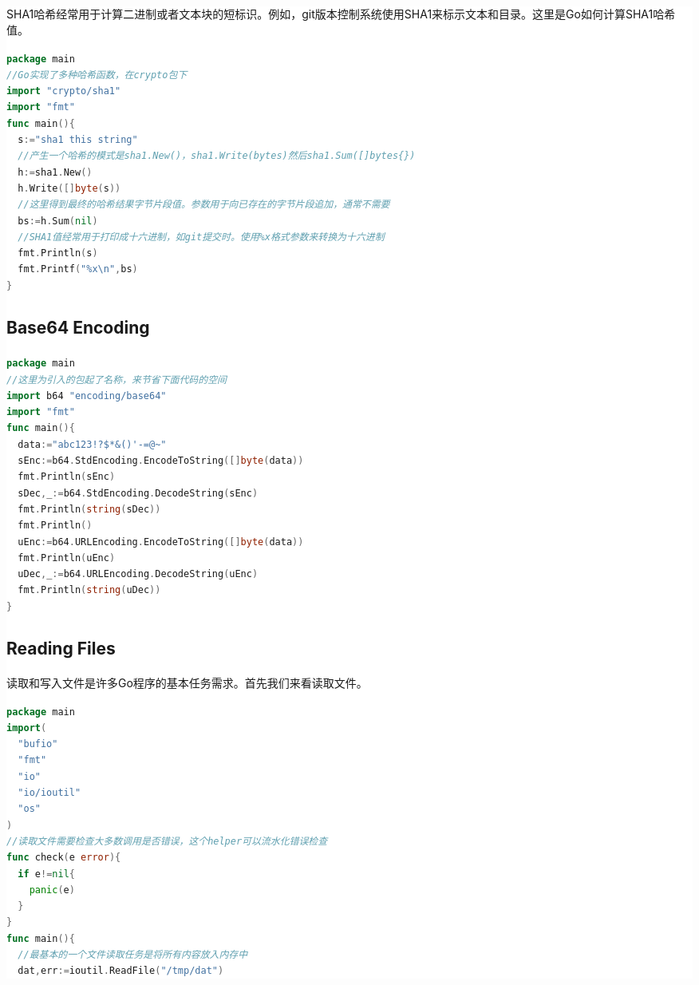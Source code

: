 SHA1哈希经常用于计算二进制或者文本块的短标识。例如，git版本控制系统使用SHA1来标示文本和目录。这里是Go如何计算SHA1哈希值。

```go
package main
//Go实现了多种哈希函数，在crypto包下
import "crypto/sha1"
import "fmt"
func main(){
  s:="sha1 this string"
  //产生一个哈希的模式是sha1.New()，sha1.Write(bytes)然后sha1.Sum([]bytes{})
  h:=sha1.New()
  h.Write([]byte(s))
  //这里得到最终的哈希结果字节片段值。参数用于向已存在的字节片段追加，通常不需要
  bs:=h.Sum(nil)
  //SHA1值经常用于打印成十六进制，如git提交时。使用%x格式参数来转换为十六进制
  fmt.Println(s)
  fmt.Printf("%x\n",bs)
}

```

## Base64 Encoding

```go
package main
//这里为引入的包起了名称，来节省下面代码的空间
import b64 "encoding/base64"
import "fmt"
func main(){
  data:="abc123!?$*&()'-=@~"
  sEnc:=b64.StdEncoding.EncodeToString([]byte(data))
  fmt.Println(sEnc)
  sDec,_:=b64.StdEncoding.DecodeString(sEnc)
  fmt.Println(string(sDec))
  fmt.Println()
  uEnc:=b64.URLEncoding.EncodeToString([]byte(data))
  fmt.Println(uEnc)
  uDec,_:=b64.URLEncoding.DecodeString(uEnc)
  fmt.Println(string(uDec))
}

```

## Reading Files

读取和写入文件是许多Go程序的基本任务需求。首先我们来看读取文件。

```go
package main
import(
  "bufio"
  "fmt"
  "io"
  "io/ioutil"
  "os"
)
//读取文件需要检查大多数调用是否错误，这个helper可以流水化错误检查
func check(e error){
  if e!=nil{
    panic(e)
  }
}
func main(){
  //最基本的一个文件读取任务是将所有内容放入内存中
  dat,err:=ioutil.ReadFile("/tmp/dat")
```